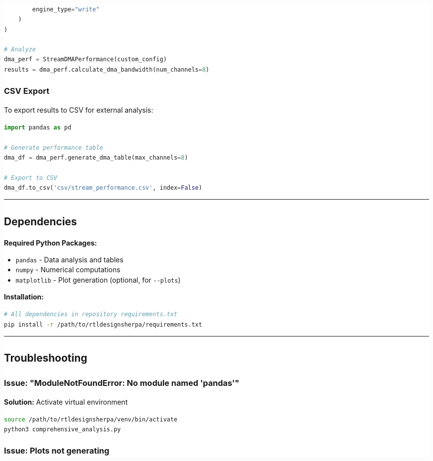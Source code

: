 ```python
        engine_type="write"
    )
)

# Analyze
dma_perf = StreamDMAPerformance(custom_config)
results = dma_perf.calculate_dma_bandwidth(num_channels=8)
```

### CSV Export

To export results to CSV for external analysis:

```python
import pandas as pd

# Generate performance table
dma_df = dma_perf.generate_dma_table(max_channels=8)

# Export to CSV
dma_df.to_csv('csv/stream_performance.csv', index=False)
```

---

## Dependencies

**Required Python Packages:**
- `pandas` - Data analysis and tables
- `numpy` - Numerical computations
- `matplotlib` - Plot generation (optional, for `--plots`)

**Installation:**
```bash
# All dependencies in repository requirements.txt
pip install -r /path/to/rtldesignsherpa/requirements.txt
```

---

## Troubleshooting

### Issue: "ModuleNotFoundError: No module named 'pandas'"

**Solution:** Activate virtual environment

```bash
source /path/to/rtldesignsherpa/venv/bin/activate
python3 comprehensive_analysis.py
```

### Issue: Plots not generating
